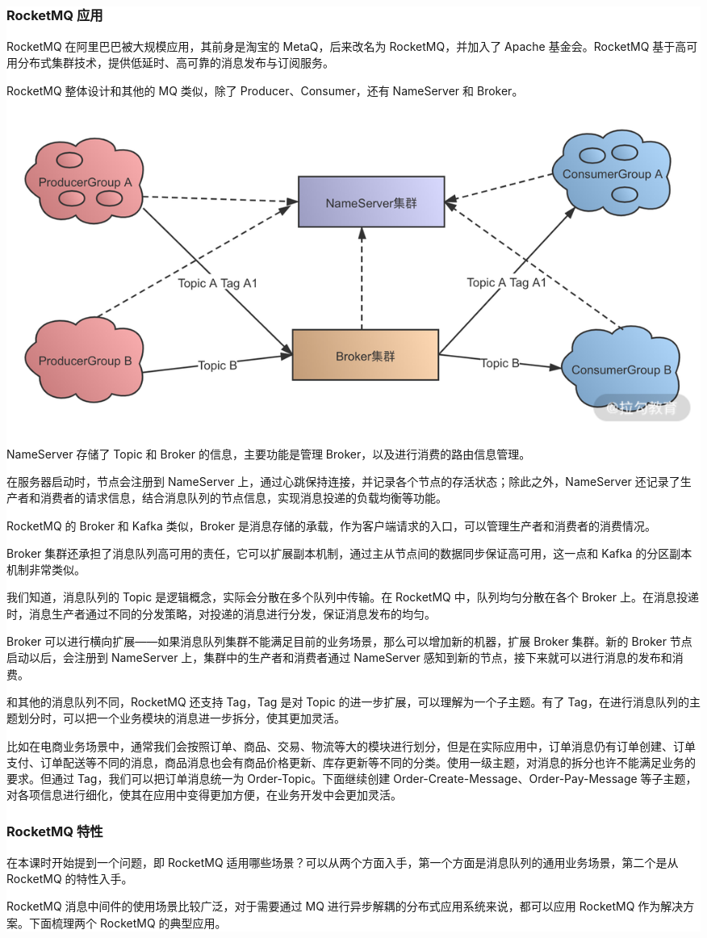 <h3 id="rocketmq-应用">RocketMQ 应用</h3>

<p>RocketMQ 在阿里巴巴被大规模应用，其前身是淘宝的 MetaQ，后来改名为 RocketMQ，并加入了 Apache 基金会。RocketMQ 基于高可用分布式集群技术，提供低延时、高可靠的消息发布与订阅服务。</p>

<p>RocketMQ 整体设计和其他的 MQ 类似，除了 Producer、Consumer，还有 NameServer 和 Broker。</p>

<p><img src="assets/CgqCHl8ZTYKAUg3wAAM3B8uYJ2w877.png" alt="image" /></p>

<p>NameServer 存储了 Topic 和 Broker 的信息，主要功能是管理 Broker，以及进行消费的路由信息管理。</p>

<p>在服务器启动时，节点会注册到 NameServer 上，通过心跳保持连接，并记录各个节点的存活状态；除此之外，NameServer 还记录了生产者和消费者的请求信息，结合消息队列的节点信息，实现消息投递的负载均衡等功能。</p>

<p>RocketMQ 的 Broker 和 Kafka 类似，Broker 是消息存储的承载，作为客户端请求的入口，可以管理生产者和消费者的消费情况。</p>

<p>Broker 集群还承担了消息队列高可用的责任，它可以扩展副本机制，通过主从节点间的数据同步保证高可用，这一点和 Kafka 的分区副本机制非常类似。</p>

<p>我们知道，消息队列的 Topic 是逻辑概念，实际会分散在多个队列中传输。在 RocketMQ 中，队列均匀分散在各个 Broker 上。在消息投递时，消息生产者通过不同的分发策略，对投递的消息进行分发，保证消息发布的均匀。</p>

<p>Broker 可以进行横向扩展——如果消息队列集群不能满足目前的业务场景，那么可以增加新的机器，扩展 Broker 集群。新的 Broker 节点启动以后，会注册到 NameServer 上，集群中的生产者和消费者通过 NameServer 感知到新的节点，接下来就可以进行消息的发布和消费。</p>

<p>和其他的消息队列不同，RocketMQ 还支持 Tag，Tag 是对 Topic 的进一步扩展，可以理解为一个子主题。有了 Tag，在进行消息队列的主题划分时，可以把一个业务模块的消息进一步拆分，使其更加灵活。</p>

<p>比如在电商业务场景中，通常我们会按照订单、商品、交易、物流等大的模块进行划分，但是在实际应用中，订单消息仍有订单创建、订单支付、订单配送等不同的消息，商品消息也会有商品价格更新、库存更新等不同的分类。使用一级主题，对消息的拆分也许不能满足业务的要求。但通过 Tag，我们可以把订单消息统一为 Order-Topic。下面继续创建 Order-Create-Message、Order-Pay-Message 等子主题，对各项信息进行细化，使其在应用中变得更加方便，在业务开发中会更加灵活。</p>

<h3 id="rocketmq-特性">RocketMQ 特性</h3>

<p>在本课时开始提到一个问题，即 RocketMQ 适用哪些场景？可以从两个方面入手，第一个方面是消息队列的通用业务场景，第二个是从 RocketMQ 的特性入手。</p>

<p>RocketMQ 消息中间件的使用场景比较广泛，对于需要通过 MQ 进行异步解耦的分布式应用系统来说，都可以应用 RocketMQ 作为解决方案。下面梳理两个 RocketMQ 的典型应用。</p>
